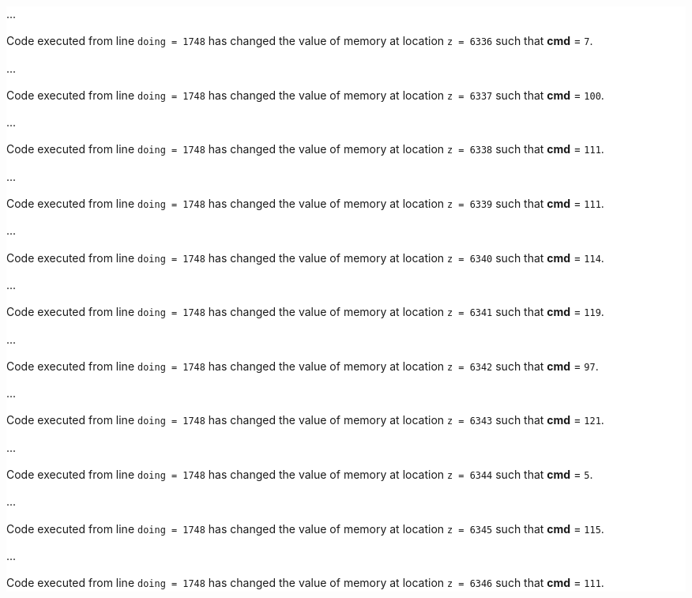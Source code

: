  
...
 
Code executed from line `doing = 1748` has changed the value of memory at location `z = 6336` such that **cmd** = `7`.
 
 
...
 
Code executed from line `doing = 1748` has changed the value of memory at location `z = 6337` such that **cmd** = `100`.
 
 
...
 
Code executed from line `doing = 1748` has changed the value of memory at location `z = 6338` such that **cmd** = `111`.
 
 
...
 
Code executed from line `doing = 1748` has changed the value of memory at location `z = 6339` such that **cmd** = `111`.
 
 
...
 
Code executed from line `doing = 1748` has changed the value of memory at location `z = 6340` such that **cmd** = `114`.
 
 
...
 
Code executed from line `doing = 1748` has changed the value of memory at location `z = 6341` such that **cmd** = `119`.
 
 
...
 
Code executed from line `doing = 1748` has changed the value of memory at location `z = 6342` such that **cmd** = `97`.
 
 
...
 
Code executed from line `doing = 1748` has changed the value of memory at location `z = 6343` such that **cmd** = `121`.
 
 
...
 
Code executed from line `doing = 1748` has changed the value of memory at location `z = 6344` such that **cmd** = `5`.
 
 
...
 
Code executed from line `doing = 1748` has changed the value of memory at location `z = 6345` such that **cmd** = `115`.
 
 
...
 
Code executed from line `doing = 1748` has changed the value of memory at location `z = 6346` such that **cmd** = `111`.
 